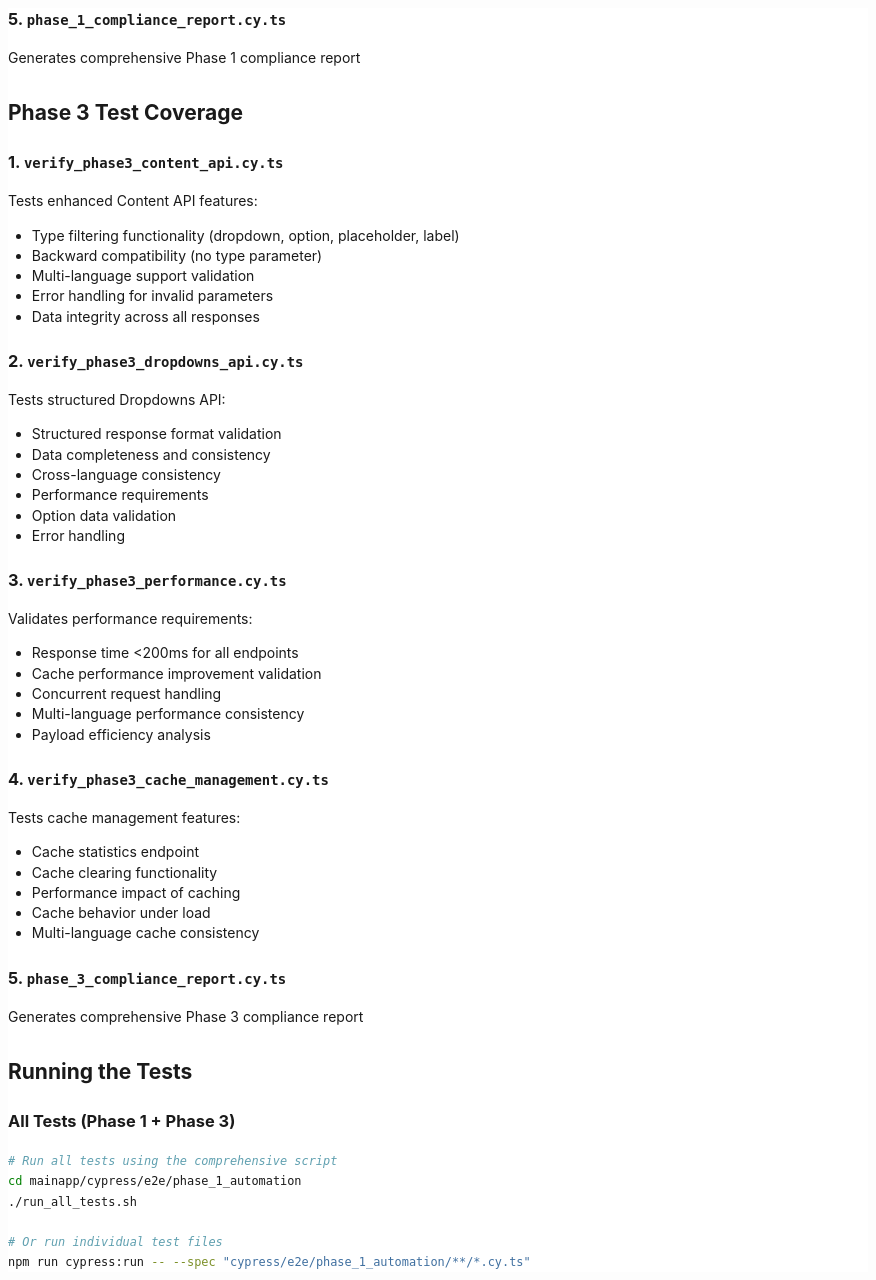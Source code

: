 ### 5. `phase_1_compliance_report.cy.ts`
Generates comprehensive Phase 1 compliance report

## Phase 3 Test Coverage

### 1. `verify_phase3_content_api.cy.ts`
Tests enhanced Content API features:
- Type filtering functionality (dropdown, option, placeholder, label)
- Backward compatibility (no type parameter)
- Multi-language support validation
- Error handling for invalid parameters
- Data integrity across all responses

### 2. `verify_phase3_dropdowns_api.cy.ts`
Tests structured Dropdowns API:
- Structured response format validation
- Data completeness and consistency
- Cross-language consistency
- Performance requirements
- Option data validation
- Error handling

### 3. `verify_phase3_performance.cy.ts`
Validates performance requirements:
- Response time <200ms for all endpoints
- Cache performance improvement validation
- Concurrent request handling
- Multi-language performance consistency
- Payload efficiency analysis

### 4. `verify_phase3_cache_management.cy.ts`
Tests cache management features:
- Cache statistics endpoint
- Cache clearing functionality
- Performance impact of caching
- Cache behavior under load
- Multi-language cache consistency

### 5. `phase_3_compliance_report.cy.ts`
Generates comprehensive Phase 3 compliance report

## Running the Tests

### All Tests (Phase 1 + Phase 3)
```bash
# Run all tests using the comprehensive script
cd mainapp/cypress/e2e/phase_1_automation
./run_all_tests.sh

# Or run individual test files
npm run cypress:run -- --spec "cypress/e2e/phase_1_automation/**/*.cy.ts"
```
